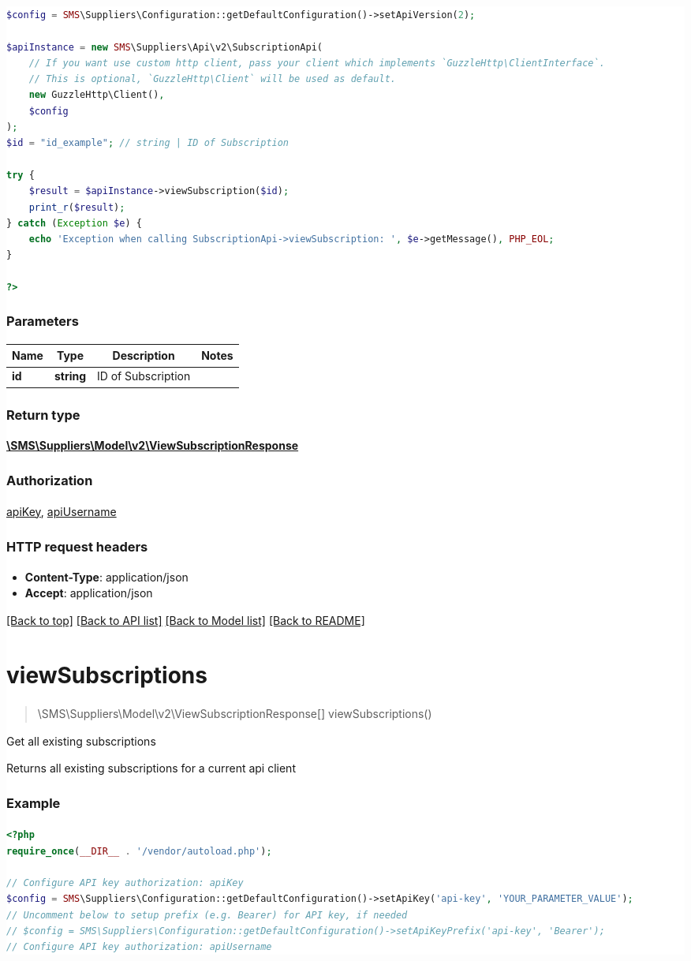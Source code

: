 ```php
$config = SMS\Suppliers\Configuration::getDefaultConfiguration()->setApiVersion(2);

$apiInstance = new SMS\Suppliers\Api\v2\SubscriptionApi(
    // If you want use custom http client, pass your client which implements `GuzzleHttp\ClientInterface`.
    // This is optional, `GuzzleHttp\Client` will be used as default.
    new GuzzleHttp\Client(),
    $config
);
$id = "id_example"; // string | ID of Subscription

try {
    $result = $apiInstance->viewSubscription($id);
    print_r($result);
} catch (Exception $e) {
    echo 'Exception when calling SubscriptionApi->viewSubscription: ', $e->getMessage(), PHP_EOL;
}

?>
```


### Parameters

Name | Type | Description  | Notes
------------- | ------------- | ------------- | -------------
 **id** | **string**| ID of Subscription |

### Return type

[**\SMS\Suppliers\Model\v2\ViewSubscriptionResponse**](../Model/ViewSubscriptionResponse.md)

### Authorization

[apiKey](../../../README.md#apiKey), [apiUsername](../../../README.md#apiUsername)

### HTTP request headers

 - **Content-Type**: application/json
 - **Accept**: application/json

[[Back to top]](#) [[Back to API list]](../../../README.md#documentation-for-api-endpoints) [[Back to Model list]](../../../README.md#documentation-for-models) [[Back to README]](../../../README.md)

# **viewSubscriptions**
> \SMS\Suppliers\Model\v2\ViewSubscriptionResponse[] viewSubscriptions()

Get all existing subscriptions

Returns all existing subscriptions for a current api client

### Example
```php
<?php
require_once(__DIR__ . '/vendor/autoload.php');

// Configure API key authorization: apiKey
$config = SMS\Suppliers\Configuration::getDefaultConfiguration()->setApiKey('api-key', 'YOUR_PARAMETER_VALUE');
// Uncomment below to setup prefix (e.g. Bearer) for API key, if needed
// $config = SMS\Suppliers\Configuration::getDefaultConfiguration()->setApiKeyPrefix('api-key', 'Bearer');
// Configure API key authorization: apiUsername
```